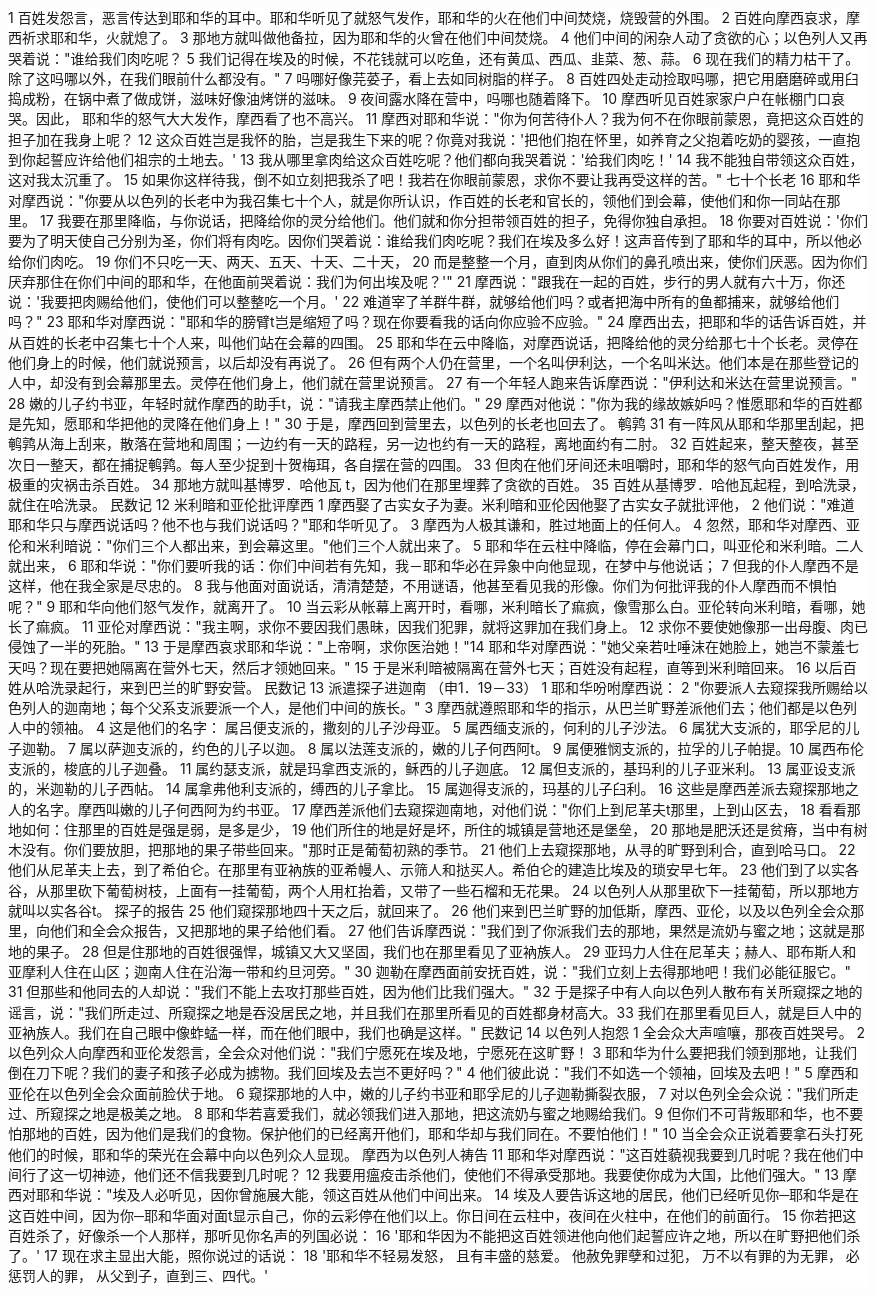 1 百姓发怨言，恶言传达到耶和华的耳中。耶和华听见了就怒气发作，耶和华的火在他们中间焚烧，烧毁营的外围。 2 百姓向摩西哀求，摩西祈求耶和华，火就熄了。 3 那地方就叫做他备拉，因为耶和华的火曾在他们中间焚烧。
4 他们中间的闲杂人动了贪欲的心；以色列人又再哭着说："谁给我们肉吃呢？ 5 我们记得在埃及的时候，不花钱就可以吃鱼，还有黄瓜、西瓜、韭菜、葱、蒜。 6 现在我们的精力枯干了。除了这吗哪以外，在我们眼前什么都没有。"
7 吗哪好像芫荽子，看上去如同树脂的样子。 8 百姓四处走动捡取吗哪，把它用磨磨碎或用臼捣成粉，在锅中煮了做成饼，滋味好像油烤饼的滋味。 9 夜间露水降在营中，吗哪也随着降下。
10  摩西听见百姓家家户户在帐棚门口哀哭。因此， 耶和华的怒气大大发作，摩西看了也不高兴。 11 摩西对耶和华说："你为何苦待仆人？我为何不在你眼前蒙恩，竟把这众百姓的担子加在我身上呢？ 12 这众百姓岂是我怀的胎，岂是我生下来的呢？你竟对我说：'把他们抱在怀里，如养育之父抱着吃奶的婴孩，一直抱到你起誓应许给他们祖宗的土地去。' 13 我从哪里拿肉给这众百姓吃呢？他们都向我哭着说：'给我们肉吃！' 14 我不能独自带领这众百姓，这对我太沉重了。 15 如果你这样待我，倒不如立刻把我杀了吧！我若在你眼前蒙恩，求你不要让我再受这样的苦。"
七十个长老
16 耶和华对摩西说："你要从以色列的长老中为我召集七十个人，就是你所认识，作百姓的长老和官长的，领他们到会幕，使他们和你一同站在那里。 17 我要在那里降临，与你说话，把降给你的灵分给他们。他们就和你分担带领百姓的担子，免得你独自承担。 18 你要对百姓说：'你们要为了明天使自己分别为圣，你们将有肉吃。因你们哭着说：谁给我们肉吃呢？我们在埃及多么好！这声音传到了耶和华的耳中，所以他必给你们肉吃。 19 你们不只吃一天、两天、五天、十天、二十天， 20 而是整整一个月，直到肉从你们的鼻孔喷出来，使你们厌恶。因为你们厌弃那住在你们中间的耶和华，在他面前哭着说：我们为何出埃及呢？'"
21  摩西说："跟我在一起的百姓，步行的男人就有六十万，你还说：'我要把肉赐给他们，使他们可以整整吃一个月。' 22 难道宰了羊群牛群，就够给他们吗？或者把海中所有的鱼都捕来，就够给他们吗？" 23 耶和华对摩西说："耶和华的膀臂t岂是缩短了吗？现在你要看我的话向你应验不应验。"
24  摩西出去，把耶和华的话告诉百姓，并从百姓的长老中召集七十个人来，叫他们站在会幕的四围。 25 耶和华在云中降临，对摩西说话，把降给他的灵分给那七十个长老。灵停在他们身上的时候，他们就说预言，以后却没有再说了。
26 但有两个人仍在营里，一个名叫伊利达，一个名叫米达。他们本是在那些登记的人中，却没有到会幕那里去。灵停在他们身上，他们就在营里说预言。 27 有一个年轻人跑来告诉摩西说："伊利达和米达在营里说预言。" 28 嫩的儿子约书亚，年轻时就作摩西的助手t，说："请我主摩西禁止他们。" 29 摩西对他说："你为我的缘故嫉妒吗？惟愿耶和华的百姓都是先知，愿耶和华把他的灵降在他们身上！" 30 于是，摩西回到营里去，以色列的长老也回去了。
鹌鹑
31 有一阵风从耶和华那里刮起，把鹌鹑从海上刮来，散落在营地和周围；一边约有一天的路程，另一边也约有一天的路程，离地面约有二肘。 32 百姓起来，整天整夜，甚至次日一整天，都在捕捉鹌鹑。每人至少捉到十贺梅珥，各自摆在营的四围。 33 但肉在他们牙间还未咀嚼时，耶和华的怒气向百姓发作，用极重的灾祸击杀百姓。 34 那地方就叫基博罗．哈他瓦 t，因为他们在那里埋葬了贪欲的百姓。 35 百姓从基博罗．哈他瓦起程，到哈洗录，就住在哈洗录。
民数记 12
米利暗和亚伦批评摩西
1  摩西娶了古实女子为妻。米利暗和亚伦因他娶了古实女子就批评他， 2 他们说："难道耶和华只与摩西说话吗？他不也与我们说话吗？"耶和华听见了。 3 摩西为人极其谦和，胜过地面上的任何人。 4 忽然，耶和华对摩西、亚伦和米利暗说："你们三个人都出来，到会幕这里。"他们三个人就出来了。 5 耶和华在云柱中降临，停在会幕门口，叫亚伦和米利暗。二人就出来， 6 耶和华说："你们要听我的话：你们中间若有先知，我－耶和华必在异象中向他显现，在梦中与他说话； 7 但我的仆人摩西不是这样，他在我全家是尽忠的。 8 我与他面对面说话，清清楚楚，不用谜语，他甚至看见我的形像。你们为何批评我的仆人摩西而不惧怕呢？" 9 耶和华向他们怒气发作，就离开了。
10 当云彩从帐幕上离开时，看哪，米利暗长了痲疯，像雪那么白。亚伦转向米利暗，看哪，她长了痲疯。 11 亚伦对摩西说："我主啊，求你不要因我们愚昧，因我们犯罪，就将这罪加在我们身上。 12 求你不要使她像那一出母腹、肉已侵蚀了一半的死胎。" 13 于是摩西哀求耶和华说："上帝啊，求你医治她！"14 耶和华对摩西说："她父亲若吐唾沫在她脸上，她岂不蒙羞七天吗？现在要把她隔离在营外七天，然后才领她回来。" 15 于是米利暗被隔离在营外七天；百姓没有起程，直等到米利暗回来。 16 以后百姓从哈洗录起行，来到巴兰的旷野安营。
民数记 13
派遣探子进迦南
（申1．19－33）
1 耶和华吩咐摩西说： 2 "你要派人去窥探我所赐给以色列人的迦南地；每个父系支派要派一个人，是他们中间的族长。" 3 摩西就遵照耶和华的指示，从巴兰旷野差派他们去；他们都是以色列人中的领袖。 4 这是他们的名字： 属吕便支派的，撒刻的儿子沙母亚。
5 属西缅支派的，何利的儿子沙法。 6 属犹大支派的，耶孚尼的儿子迦勒。 7 属以萨迦支派的，约色的儿子以迦。 8 属以法莲支派的，嫩的儿子何西阿t。 9 属便雅悯支派的，拉孚的儿子帕提。10 属西布伦支派的，梭底的儿子迦叠。 11 属约瑟支派，就是玛拿西支派的，稣西的儿子迦底。 12 属但支派的，基玛利的儿子亚米利。 13 属亚设支派的，米迦勒的儿子西帖。 14 属拿弗他利支派的，缚西的儿子拿比。 15 属迦得支派的，玛基的儿子臼利。 16 这些是摩西差派去窥探那地之人的名字。摩西叫嫩的儿子何西阿为约书亚。 17  摩西差派他们去窥探迦南地，对他们说："你们上到尼革夫t那里，上到山区去， 18 看看那地如何：住那里的百姓是强是弱，是多是少， 19 他们所住的地是好是坏，所住的城镇是营地还是堡垒， 20 那地是肥沃还是贫瘠，当中有树木没有。你们要放胆，把那地的果子带些回来。"那时正是葡萄初熟的季节。
21 他们上去窥探那地，从寻的旷野到利合，直到哈马口。 22 他们从尼革夫上去，到了希伯仑。在那里有亚衲族的亚希幔人、示筛人和挞买人。希伯仑的建造比埃及的琐安早七年。 23 他们到了以实各谷，从那里砍下葡萄树枝，上面有一挂葡萄，两个人用杠抬着，又带了一些石榴和无花果。 24 以色列人从那里砍下一挂葡萄，所以那地方就叫以实各谷t。
探子的报告
25 他们窥探那地四十天之后，就回来了。 26 他们来到巴兰旷野的加低斯，摩西、亚伦，以及以色列全会众那里，向他们和全会众报告，又把那地的果子给他们看。 27 他们告诉摩西说："我们到了你派我们去的那地，果然是流奶与蜜之地；这就是那地的果子。 28 但是住那地的百姓很强悍，城镇又大又坚固，我们也在那里看见了亚衲族人。 29 亚玛力人住在尼革夫；赫人、耶布斯人和亚摩利人住在山区；迦南人住在沿海一带和约旦河旁。"
30  迦勒在摩西面前安抚百姓，说："我们立刻上去得那地吧！我们必能征服它。" 31 但那些和他同去的人却说："我们不能上去攻打那些百姓，因为他们比我们强大。" 32 于是探子中有人向以色列人散布有关所窥探之地的谣言，说："我们所走过、所窥探之地是吞没居民之地，并且我们在那里所看见的百姓都身材高大。33 我们在那里看见巨人，就是巨人中的亚衲族人。我们在自己眼中像蚱蜢一样，而在他们眼中，我们也确是这样。"
民数记 14
以色列人抱怨
1 全会众大声喧嚷，那夜百姓哭号。 2 以色列众人向摩西和亚伦发怨言，全会众对他们说："我们宁愿死在埃及地，宁愿死在这旷野！ 3 耶和华为什么要把我们领到那地，让我们倒在刀下呢？我们的妻子和孩子必成为掳物。我们回埃及去岂不更好吗？" 4 他们彼此说："我们不如选一个领袖，回埃及去吧！"
5  摩西和亚伦在以色列全会众面前脸伏于地。 6 窥探那地的人中，嫩的儿子约书亚和耶孚尼的儿子迦勒撕裂衣服， 7 对以色列全会众说："我们所走过、所窥探之地是极美之地。 8 耶和华若喜爱我们，就必领我们进入那地，把这流奶与蜜之地赐给我们。9 但你们不可背叛耶和华，也不要怕那地的百姓，因为他们是我们的食物。保护他们的已经离开他们，耶和华却与我们同在。不要怕他们！" 10 当全会众正说着要拿石头打死他们的时候，耶和华的荣光在会幕中向以色列众人显现。
摩西为以色列人祷告
11 耶和华对摩西说："这百姓藐视我要到几时呢？我在他们中间行了这一切神迹，他们还不信我要到几时呢？ 12 我要用瘟疫击杀他们，使他们不得承受那地。我要使你成为大国，比他们强大。"
13  摩西对耶和华说："埃及人必听见，因你曾施展大能，领这百姓从他们中间出来。 14 埃及人要告诉这地的居民，他们已经听见你─耶和华是在这百姓中间，因为你─耶和华面对面t显示自己，你的云彩停在他们以上。你日间在云柱中，夜间在火柱中，在他们的前面行。 15 你若把这百姓杀了，好像杀一个人那样，那听见你名声的列国必说： 16 '耶和华因为不能把这百姓领进他向他们起誓应许之地，所以在旷野把他们杀了。' 17 现在求主显出大能，照你说过的话说：
18 '耶和华不轻易发怒， 且有丰盛的慈爱。 他赦免罪孽和过犯， 万不以有罪的为无罪， 必惩罚人的罪， 从父到子，直到三、四代。'